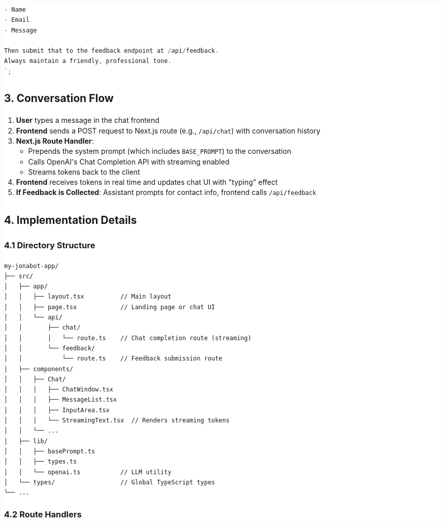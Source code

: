 ```typescript
- Name
- Email
- Message

Then submit that to the feedback endpoint at /api/feedback.
Always maintain a friendly, professional tone.
`;
```

## 3. Conversation Flow

1. **User** types a message in the chat frontend
2. **Frontend** sends a POST request to Next.js route (e.g., `/api/chat`) with conversation history
3. **Next.js Route Handler**:
   - Prepends the system prompt (which includes `BASE_PROMPT`) to the conversation
   - Calls OpenAI's Chat Completion API with streaming enabled
   - Streams tokens back to the client
4. **Frontend** receives tokens in real time and updates chat UI with "typing" effect
5. **If Feedback is Collected**: Assistant prompts for contact info, frontend calls `/api/feedback`

## 4. Implementation Details

### 4.1 Directory Structure
```
my-jonabot-app/
├── src/
│   ├── app/
│   │   ├── layout.tsx          // Main layout
│   │   ├── page.tsx            // Landing page or chat UI
│   │   └── api/
│   │       ├── chat/
│   │       │   └── route.ts    // Chat completion route (streaming)
│   │       └── feedback/
│   │           └── route.ts    // Feedback submission route
│   ├── components/
│   │   ├── Chat/
│   │   │   ├── ChatWindow.tsx
│   │   │   ├── MessageList.tsx
│   │   │   ├── InputArea.tsx
│   │   │   └── StreamingText.tsx  // Renders streaming tokens
│   │   └── ...
│   ├── lib/
│   │   ├── basePrompt.ts
│   │   ├── types.ts
│   │   └── openai.ts           // LLM utility
│   └── types/                  // Global TypeScript types
└── ...
```

### 4.2 Route Handlers
